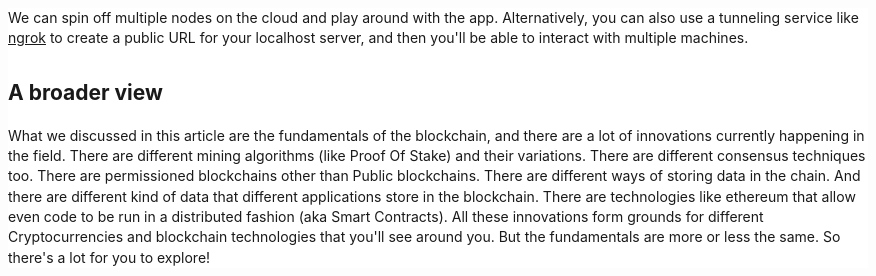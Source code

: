 We can spin off multiple nodes on the cloud and play around with the app. Alternatively, you can also use a tunneling service like [ngrok](https://ngrok.com/) to create a public URL for your localhost server, and then you'll be able to interact with multiple machines.


## A broader view

What we discussed in this article are the fundamentals of the blockchain, and there are a lot of innovations currently happening in the field. There are different mining algorithms (like Proof Of Stake) and their variations. There are different consensus techniques too. There are permissioned blockchains other than Public blockchains. There are different ways of storing data in the chain. And there are different kind of data that different applications store in the blockchain. There are technologies like ethereum that allow even code to be run in a distributed fashion (aka Smart Contracts). All these innovations form grounds for different Cryptocurrencies and blockchain technologies that you'll see around you. But the fundamentals are more or less the same. So there's a lot for you to explore!
